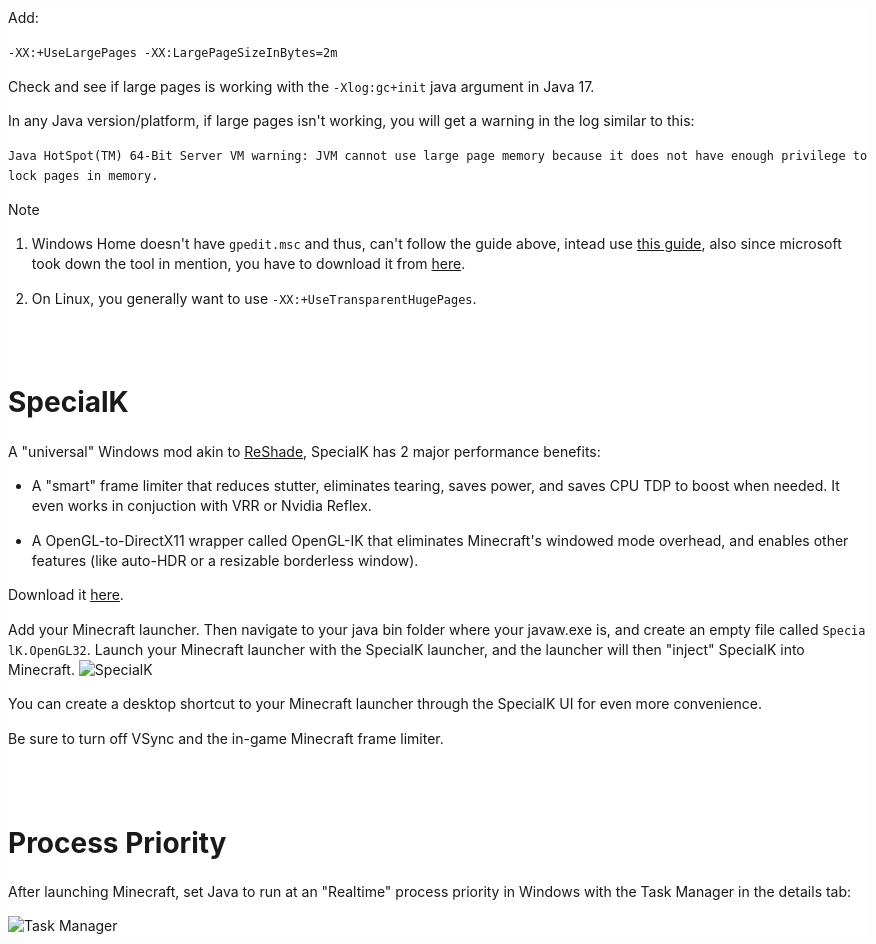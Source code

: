 Add:
```
-XX:+UseLargePages -XX:LargePageSizeInBytes=2m
```

Check and see if large pages is working with the `-Xlog:gc+init` java argument in Java 17. 

In any Java version/platform, if large pages isn't working, you will get a warning in the log similar to this: 

```
Java HotSpot(TM) 64-Bit Server VM warning: JVM cannot use large page memory because it does not have enough privilege to lock pages in memory.
```

> [!NOTE]
> 1. Windows Home doesn't have `gpedit.msc` and thus, can't follow the guide above, intead use [this guide](https://awesomeprojectsxyz.blogspot.com/2017/11/windows-10-home-how-to-enable-lock.html?m=1), also since microsoft took down the tool in mention, you have to download it from [here](https://gist.github.com/eyecatchup/0107bab3d92473cb8a3d3547848fc442).
> 
> 2. On Linux, you generally want to use `-XX:+UseTransparentHugePages`.

<br/>

# SpecialK
A "universal" Windows mod akin to [ReShade](https://reshade.me/), SpecialK has 2 major performance benefits:

- A "smart" frame limiter that reduces stutter, eliminates tearing, saves power, and saves CPU TDP to boost when needed. It even works in conjuction with VRR or Nvidia Reflex. 

- A OpenGL-to-DirectX11 wrapper called OpenGL-IK that eliminates Minecraft's windowed mode overhead, and enables other features (like auto-HDR or a resizable borderless window).

Download it [here](https://www.special-k.info/).

Add your Minecraft launcher. Then navigate to your java bin folder where your javaw.exe is, and create an empty file called `SpecialK.OpenGL32`. Launch your Minecraft launcher with the SpecialK launcher, and the launcher will then "inject" SpecialK into Minecraft.
![SpecialK](specialk.png)

You can create a desktop shortcut to your Minecraft launcher through the SpecialK UI for even more convenience. 

Be sure to turn off VSync and the in-game Minecraft frame limiter.

<br>

# Process Priority
After launching Minecraft, set Java to run at an "Realtime" process priority in Windows with the Task Manager in the details tab:

![Task Manager](taskmgr.png)


[^1]: https://github.com/MeowIce/meowice-flags